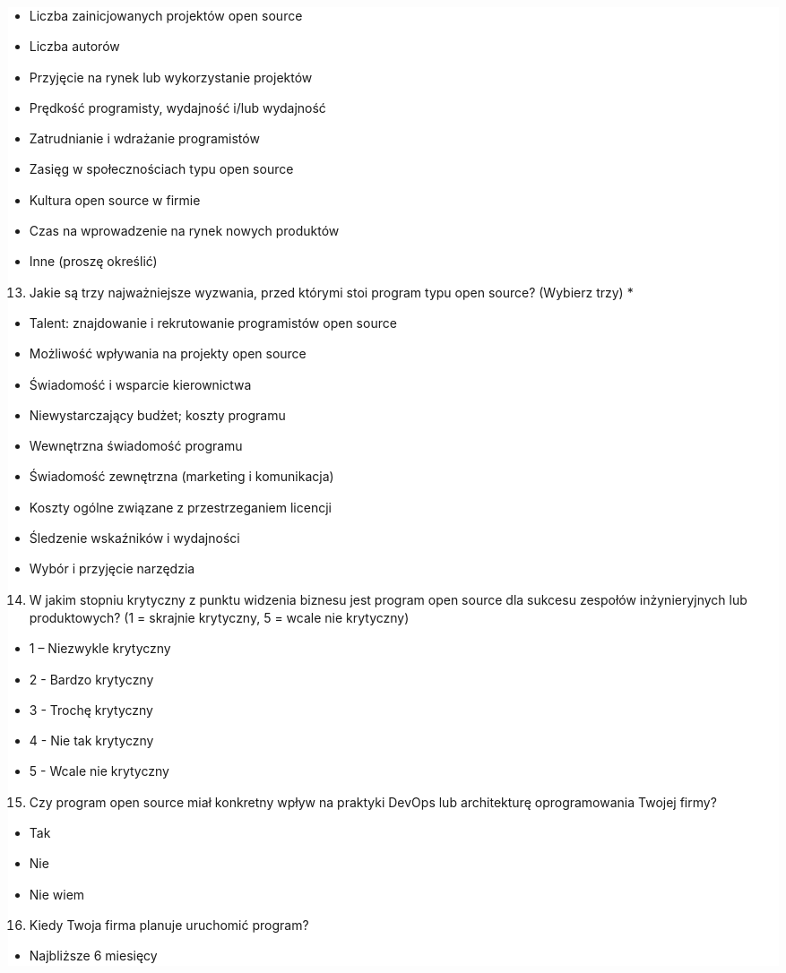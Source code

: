 * Liczba zainicjowanych projektów open source

* Liczba autorów

* Przyjęcie na rynek lub wykorzystanie projektów

* Prędkość programisty, wydajność i/lub wydajność

* Zatrudnianie i wdrażanie programistów

* Zasięg w społecznościach typu open source

* Kultura open source w firmie

* Czas na wprowadzenie na rynek nowych produktów

* Inne (proszę określić)

13. Jakie są trzy najważniejsze wyzwania, przed którymi stoi program typu open source? (Wybierz trzy) *

* Talent: znajdowanie i rekrutowanie programistów open source

* Możliwość wpływania na projekty open source

* Świadomość i wsparcie kierownictwa

* Niewystarczający budżet; koszty programu

* Wewnętrzna świadomość programu

* Świadomość zewnętrzna (marketing i komunikacja)

* Koszty ogólne związane z przestrzeganiem licencji

* Śledzenie wskaźników i wydajności

* Wybór i przyjęcie narzędzia

14. W jakim stopniu krytyczny z punktu widzenia biznesu jest program open source dla sukcesu zespołów inżynieryjnych lub produktowych? (1 = skrajnie krytyczny, 5 = wcale nie krytyczny)

* 1 – Niezwykle krytyczny

* 2 - Bardzo krytyczny

* 3 - Trochę krytyczny

* 4 - Nie tak krytyczny

* 5 - Wcale nie krytyczny

15. Czy program open source miał konkretny wpływ na praktyki DevOps lub architekturę oprogramowania Twojej firmy?

* Tak

* Nie

* Nie wiem

16. Kiedy Twoja firma planuje uruchomić program?

* Najbliższe 6 miesięcy
